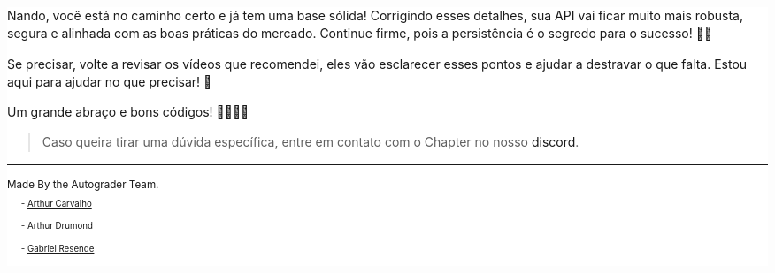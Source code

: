 
Nando, você está no caminho certo e já tem uma base sólida! Corrigindo esses detalhes, sua API vai ficar muito mais robusta, segura e alinhada com as boas práticas do mercado. Continue firme, pois a persistência é o segredo para o sucesso! 💪✨

Se precisar, volte a revisar os vídeos que recomendei, eles vão esclarecer esses pontos e ajudar a destravar o que falta. Estou aqui para ajudar no que precisar! 🚀

Um grande abraço e bons códigos! 👨‍💻👩‍💻

> Caso queira tirar uma dúvida específica, entre em contato com o Chapter no nosso [discord](https://discord.gg/DryuHVnz).



---
<sup>Made By the Autograder Team.</sup><br>&nbsp;&nbsp;&nbsp;&nbsp;<sup><sup>- [Arthur Carvalho](https://github.com/ArthurCRodrigues)</sup></sup><br>&nbsp;&nbsp;&nbsp;&nbsp;<sup><sup>- [Arthur Drumond](https://github.com/drumondpucminas)</sup></sup><br>&nbsp;&nbsp;&nbsp;&nbsp;<sup><sup>- [Gabriel Resende](https://github.com/gnvr29)</sup></sup>